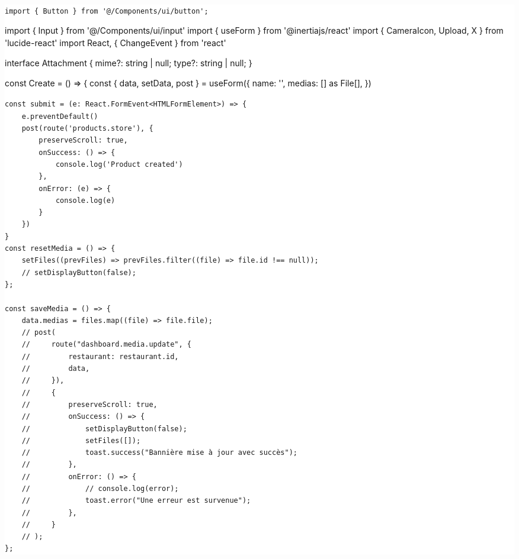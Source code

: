     import { Button } from '@/Components/ui/button';
import { Input } from '@/Components/ui/input'
import { useForm } from '@inertiajs/react'
import { CameraIcon, Upload, X } from 'lucide-react'
import React, { ChangeEvent } from 'react'


interface Attachment {
    mime?: string | null;
    type?: string | null;
}

const Create = () => {
    const { data, setData, post } = useForm({
        name: '',
        medias: [] as File[],
    })

    const submit = (e: React.FormEvent<HTMLFormElement>) => {
        e.preventDefault()
        post(route('products.store'), {
            preserveScroll: true,
            onSuccess: () => {
                console.log('Product created')
            },
            onError: (e) => {
                console.log(e)
            }
        })
    }
    const resetMedia = () => {
        setFiles((prevFiles) => prevFiles.filter((file) => file.id !== null));
        // setDisplayButton(false);
    };

    const saveMedia = () => {
        data.medias = files.map((file) => file.file);
        // post(
        //     route("dashboard.media.update", {
        //         restaurant: restaurant.id,
        //         data,
        //     }),
        //     {
        //         preserveScroll: true,
        //         onSuccess: () => {
        //             setDisplayButton(false);
        //             setFiles([]);
        //             toast.success("Bannière mise à jour avec succès");
        //         },
        //         onError: () => {
        //             // console.log(error);
        //             toast.error("Une erreur est survenue");
        //         },
        //     }
        // );
    };
